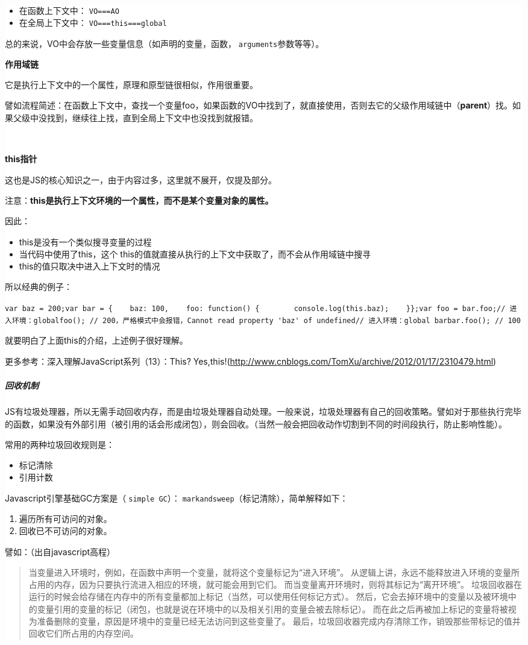 - 在函数上下文中： `VO===AO`
- 在全局上下文中： `VO===this===global`

总的来说，VO中会存放一些变量信息（如声明的变量，函数， `arguments`参数等等）。

**作用域链**

它是执行上下文中的一个属性，原理和原型链很相似，作用很重要。

譬如流程简述：在函数上下文中，查找一个变量foo，如果函数的VO中找到了，就直接使用，否则去它的父级作用域链中（**parent**）找。如果父级中没找到，继续往上找，直到全局上下文中也没找到就报错。

![img](data:image/gif;base64,iVBORw0KGgoAAAANSUhEUgAAAAEAAAABCAYAAAAfFcSJAAAADUlEQVQImWNgYGBgAAAABQABh6FO1AAAAABJRU5ErkJggg==)

**this指针**

这也是JS的核心知识之一，由于内容过多，这里就不展开，仅提及部分。

注意：**this是执行上下文环境的一个属性，而不是某个变量对象的属性。**

因此：

- this是没有一个类似搜寻变量的过程
- 当代码中使用了this，这个 this的值就直接从执行的上下文中获取了，而不会从作用域链中搜寻
- this的值只取决中进入上下文时的情况

所以经典的例子：

```
var baz = 200;var bar = {    baz: 100,    foo: function() {        console.log(this.baz);    }};var foo = bar.foo;// 进入环境：globalfoo(); // 200，严格模式中会报错，Cannot read property 'baz' of undefined// 进入环境：global barbar.foo(); // 100
```

就要明白了上面this的介绍，上述例子很好理解。

更多参考：深入理解JavaScript系列（13）：This? Yes,this!(http://www.cnblogs.com/TomXu/archive/2012/01/17/2310479.html)

##### 回收机制

JS有垃圾处理器，所以无需手动回收内存，而是由垃圾处理器自动处理。一般来说，垃圾处理器有自己的回收策略。譬如对于那些执行完毕的函数，如果没有外部引用（被引用的话会形成闭包），则会回收。（当然一般会把回收动作切割到不同的时间段执行，防止影响性能）。

常用的两种垃圾回收规则是：

- 标记清除
- 引用计数

Javascript引擎基础GC方案是（ `simple GC`）： `markandsweep`（标记清除），简单解释如下：

1. 遍历所有可访问的对象。
2. 回收已不可访问的对象。

譬如：（出自javascript高程）

> 当变量进入环境时，例如，在函数中声明一个变量，就将这个变量标记为“进入环境”。 从逻辑上讲，永远不能释放进入环境的变量所占用的内存，因为只要执行流进入相应的环境，就可能会用到它们。 而当变量离开环境时，则将其标记为“离开环境”。 垃圾回收器在运行的时候会给存储在内存中的所有变量都加上标记（当然，可以使用任何标记方式）。 然后，它会去掉环境中的变量以及被环境中的变量引用的变量的标记（闭包，也就是说在环境中的以及相关引用的变量会被去除标记）。 而在此之后再被加上标记的变量将被视为准备删除的变量，原因是环境中的变量已经无法访问到这些变量了。 最后，垃圾回收器完成内存清除工作，销毁那些带标记的值并回收它们所占用的内存空间。
